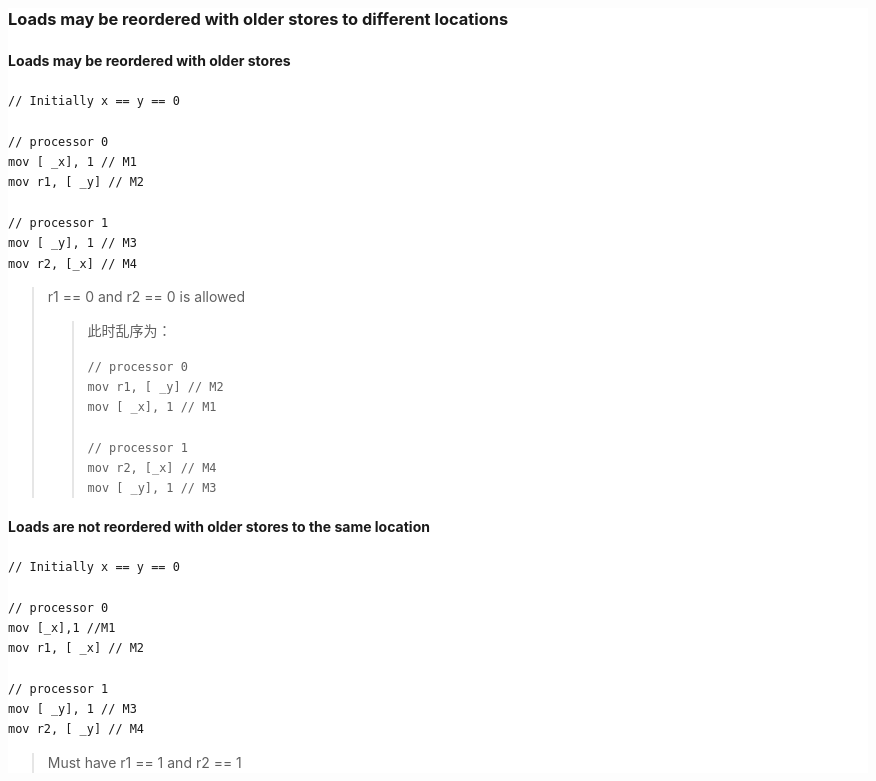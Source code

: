 ### Loads may be reordered with older stores to different locations



#### Loads may be reordered with older stores

```assembly
// Initially x == y == 0

// processor 0
mov [ _x], 1 // M1 
mov r1, [ _y] // M2

// processor 1
mov [ _y], 1 // M3 
mov r2, [_x] // M4
```



> r1 == 0 and r2 == 0 is allowed
>
> > 此时乱序为：
> >
> > ```assembly
> > // processor 0
> > mov r1, [ _y] // M2
> > mov [ _x], 1 // M1 
> >
> > // processor 1
> > mov r2, [_x] // M4
> > mov [ _y], 1 // M3 
> > ```



#### Loads are not reordered with older stores to the same location

```assembly
// Initially x == y == 0

// processor 0
mov [_x],1 //M1 
mov r1, [ _x] // M2

// processor 1
mov [ _y], 1 // M3 
mov r2, [ _y] // M4
```



> Must have r1 == 1 and r2 == 1


